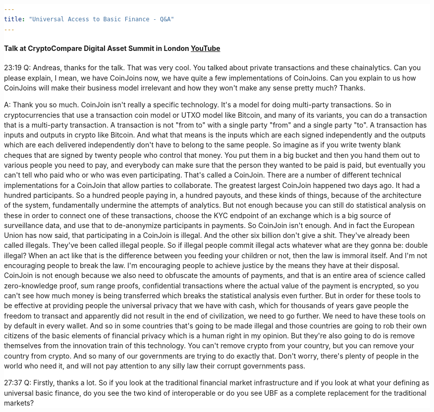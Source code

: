 ```yaml
---
title: "Universal Access to Basic Finance - Q&A"
---
```

#### Talk at CryptoCompare Digital Asset Summit in London [YouTube](https://www.youtube.com/watch?v=W-Y_F3PS4JE)

23:19 Q: Andreas, thanks for the talk. That was very cool. You talked about private transactions and these chainalytics. Can you please explain, I mean, we have CoinJoins now, we have quite a few implementations of CoinJoins. Can you explain to us how CoinJoins will make their business model irrelevant and how they won't make any sense pretty much? Thanks.

A:
Thank you so much. CoinJoin isn't really a specific technology. It's a model for doing multi-party transactions. So in cryptocurrencies that use a transaction coin model or UTXO model like Bitcoin, and many of its variants, you can do a transaction that is a multi-party transaction. A transaction is not "from to" with a single party "from" and a single party "to". A transaction has inputs and outputs in crypto like Bitcoin. And what that means is the inputs which are each signed independently and the outputs which are each delivered independently don't have to belong to the same people. So imagine as if you write twenty blank cheques that are signed by twenty people who control that money. You put them in a big bucket and then you hand them out to various people you need to pay, and everybody can make sure that the person they wanted to be paid is paid, but eventually you can't tell who paid who or who was even participating. That's called a CoinJoin. There are a number of different technical implementations for a CoinJoin that allow parties to collaborate. The greatest largest CoinJoin happened two days ago. It had a hundred participants. So a hundred people paying in, a hundred payouts, and these kinds of things, because of the architecture of the system, fundamentally undermine the attempts of analytics. But not enough because you can still do statistical analysis on these in order to connect one of these transactions, choose the KYC endpoint of an exchange which is a big source of surveillance data, and use that to de-anonymize participants in payments. So CoinJoin isn't enough. And in fact the European Union has now said, that participating in a CoinJoin is illegal. And the other six billion don't give a shit. They've already been called illegals. They've been called illegal people. So if illegal people commit illegal acts whatever what are they gonna be: double illegal? When an act like that is the difference between you feeding your children or not, then the law is immoral itself. And I'm not encouraging people to break the law. I'm encouraging people to achieve justice by the means they have at their disposal. CoinJoin is not enough because we also need to obfuscate the amounts of payments, and that is an entire area of science called zero-knowledge proof, sum range proofs, confidential transactions where the actual value of the payment is encrypted, so you can't see how much money is being transferred which breaks the statistical analysis even further. But in order for these tools to be effective at providing people the universal privacy that we have with cash, which for thousands of years gave people the freedom to transact and apparently did not result in the end of civilization, we need to go further. We need to have these tools on by default in every wallet. And so in some countries that's going to be made illegal and those countries are going to rob their own citizens of the basic elements of financial privacy which is a human right in my opinion. But they're also going to do is remove themselves from the innovation train of this technology. You can't remove crypto from your country, but you can remove your country from crypto. And so many of our governments are trying to do exactly that. Don't worry, there's plenty of people in the world who need it, and will not pay attention to any silly law their corrupt governments pass.

27:37 Q: Firstly, thanks a lot. So if you look at the traditional financial market infrastructure and if you look at what your defining as universal basic finance, do you see the two kind of interoperable or do you see UBF as a complete replacement for the traditional markets?

